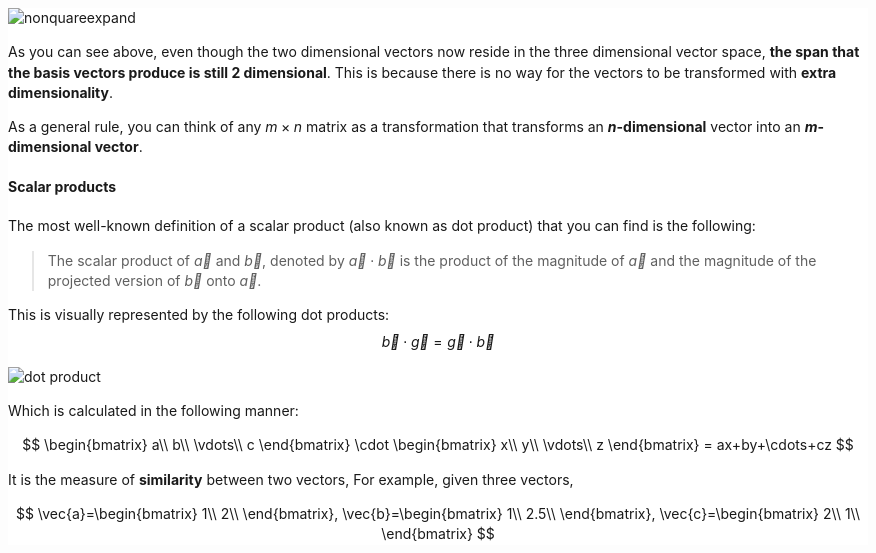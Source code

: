 ![nonquareexpand](https://i.imgur.com/3kUmLrK.png)

As you can see above, even though the two dimensional vectors now reside in the three dimensional vector space, **the span that the basis vectors produce is still 2 dimensional**. This is because there is no way for the vectors to be transformed with **extra dimensionality**.

As a general rule, you can think of any $m \times n$ matrix as a transformation that transforms an **$n$-dimensional** vector into an **$m$-dimensional vector**.

#### Scalar products

The most well-known definition of a scalar product (also known as dot product) that you can find is the following:

> The scalar product of $\vec{a}$ and $\vec{b}$, denoted by $\vec{a} \cdot{} \vec{b}$ is the product of the magnitude of $\vec{a}$ and the magnitude of the projected version of $\vec{b}$ onto $\vec{a}$.

This is visually represented by the following dot products:
$$
\vec{b}\cdot{}\vec{g} = \vec{g}\cdot{}\vec{b} 
$$

![dot product](https://i.imgur.com/x8xJYfK.png)

Which is calculated in the following manner:

$$
\begin{bmatrix}
a\\
b\\
\vdots\\
c 
\end{bmatrix} \cdot 
\begin{bmatrix}
x\\
y\\
\vdots\\
z 
\end{bmatrix} = ax+by+\cdots+cz
$$

It is the measure of **similarity** between two vectors, For example, given three vectors, 

$$
\vec{a}=\begin{bmatrix}
1\\
2\\
\end{bmatrix}, 
\vec{b}=\begin{bmatrix}
1\\
2.5\\
\end{bmatrix},
\vec{c}=\begin{bmatrix}
2\\
1\\
\end{bmatrix}
$$
